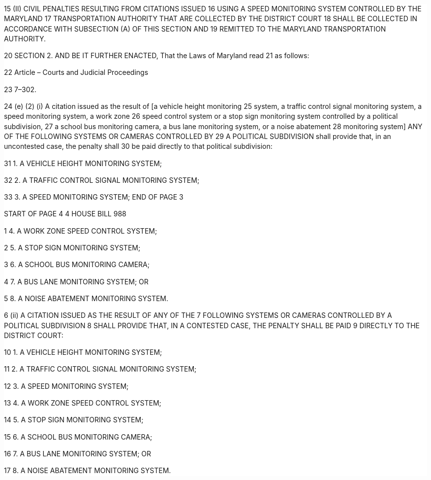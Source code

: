 15 (II) CIVIL PENALTIES RESULTING FROM CITATIONS ISSUED
16 USING A SPEED MONITORING SYSTEM CONTROLLED BY THE MARYLAND
17 TRANSPORTATION AUTHORITY THAT ARE COLLECTED BY THE DISTRICT COURT
18 SHALL BE COLLECTED IN ACCORDANCE WITH SUBSECTION (A) OF THIS SECTION AND
19 REMITTED TO THE MARYLAND TRANSPORTATION AUTHORITY.

20 SECTION 2. AND BE IT FURTHER ENACTED, That the Laws of Maryland read
21 as follows:

22 Article – Courts and Judicial Proceedings

23 7–302.

24 (e) (2) (i) A citation issued as the result of [a vehicle height monitoring
25 system, a traffic control signal monitoring system, a speed monitoring system, a work zone
26 speed control system or a stop sign monitoring system controlled by a political subdivision,
27 a school bus monitoring camera, a bus lane monitoring system, or a noise abatement
28 monitoring system] ANY OF THE FOLLOWING SYSTEMS OR CAMERAS CONTROLLED BY
29 A POLITICAL SUBDIVISION shall provide that, in an uncontested case, the penalty shall
30 be paid directly to that political subdivision:

31 1. A VEHICLE HEIGHT MONITORING SYSTEM;

32 2. A TRAFFIC CONTROL SIGNAL MONITORING SYSTEM;

33 3. A SPEED MONITORING SYSTEM;
END OF PAGE 3

START OF PAGE 4
4 HOUSE BILL 988

1 4. A WORK ZONE SPEED CONTROL SYSTEM;

2 5. A STOP SIGN MONITORING SYSTEM;

3 6. A SCHOOL BUS MONITORING CAMERA;

4 7. A BUS LANE MONITORING SYSTEM; OR

5 8. A NOISE ABATEMENT MONITORING SYSTEM.

6 (ii) A CITATION ISSUED AS THE RESULT OF ANY OF THE
7 FOLLOWING SYSTEMS OR CAMERAS CONTROLLED BY A POLITICAL SUBDIVISION
8 SHALL PROVIDE THAT, IN A CONTESTED CASE, THE PENALTY SHALL BE PAID
9 DIRECTLY TO THE DISTRICT COURT:

10 1. A VEHICLE HEIGHT MONITORING SYSTEM;

11 2. A TRAFFIC CONTROL SIGNAL MONITORING SYSTEM;

12 3. A SPEED MONITORING SYSTEM;

13 4. A WORK ZONE SPEED CONTROL SYSTEM;

14 5. A STOP SIGN MONITORING SYSTEM;

15 6. A SCHOOL BUS MONITORING CAMERA;

16 7. A BUS LANE MONITORING SYSTEM; OR

17 8. A NOISE ABATEMENT MONITORING SYSTEM.
